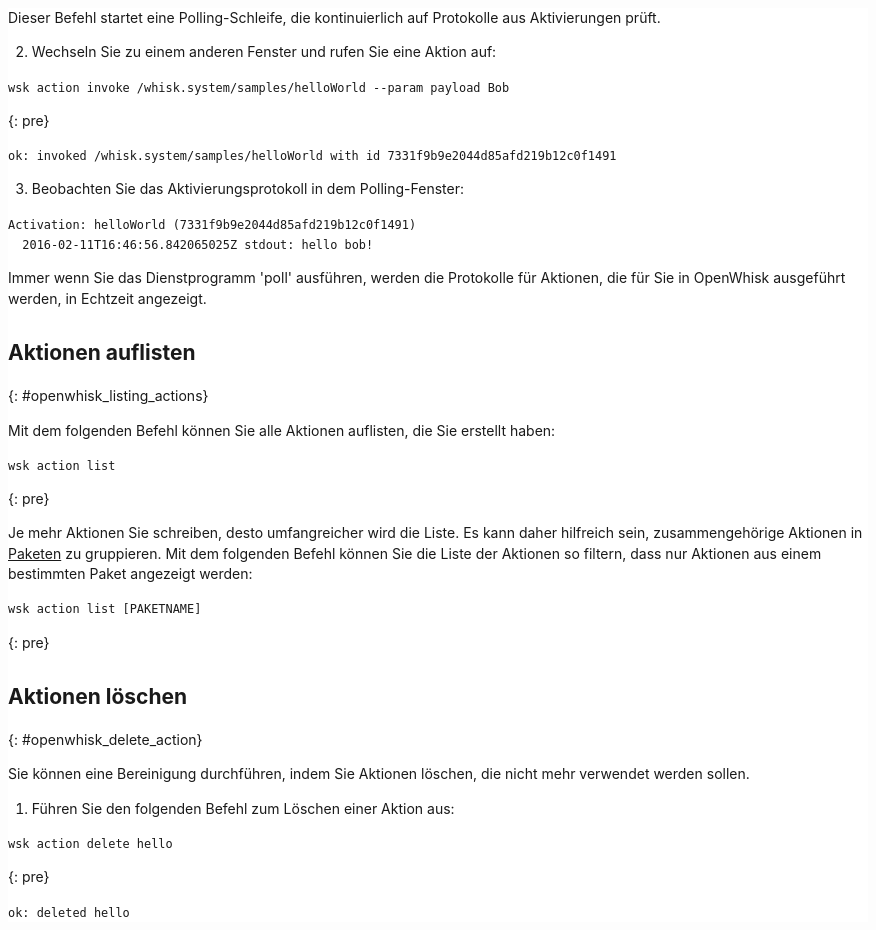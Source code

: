   Dieser Befehl startet eine Polling-Schleife, die kontinuierlich auf Protokolle aus Aktivierungen prüft.

2. Wechseln Sie zu einem anderen Fenster und rufen Sie eine Aktion auf:

  ```
  wsk action invoke /whisk.system/samples/helloWorld --param payload Bob
  ```
  {: pre}
  ```
  ok: invoked /whisk.system/samples/helloWorld with id 7331f9b9e2044d85afd219b12c0f1491
  ```

3. Beobachten Sie das Aktivierungsprotokoll in dem Polling-Fenster:

  ```
  Activation: helloWorld (7331f9b9e2044d85afd219b12c0f1491)
    2016-02-11T16:46:56.842065025Z stdout: hello bob!
  ```

  Immer wenn Sie das Dienstprogramm 'poll' ausführen, werden die Protokolle für Aktionen, die für Sie in OpenWhisk ausgeführt werden, in Echtzeit angezeigt.


## Aktionen auflisten
{: #openwhisk_listing_actions}

Mit dem folgenden Befehl können Sie alle Aktionen auflisten, die Sie erstellt haben:

```
wsk action list
```
{: pre}

Je mehr Aktionen Sie schreiben, desto umfangreicher wird die Liste. Es kann daher hilfreich sein, zusammengehörige Aktionen in [Paketen](./openwhisk_packages.html) zu gruppieren. Mit dem folgenden Befehl können Sie die Liste der Aktionen so filtern, dass nur Aktionen aus einem bestimmten Paket angezeigt werden: 

```
wsk action list [PAKETNAME]
```
{: pre}


## Aktionen löschen
{: #openwhisk_delete_action}

Sie können eine Bereinigung durchführen, indem Sie Aktionen löschen, die nicht mehr verwendet werden sollen.

1. Führen Sie den folgenden Befehl zum Löschen einer Aktion aus:
  ```
  wsk action delete hello
  ```
  {: pre}
  ```
  ok: deleted hello
  ```
